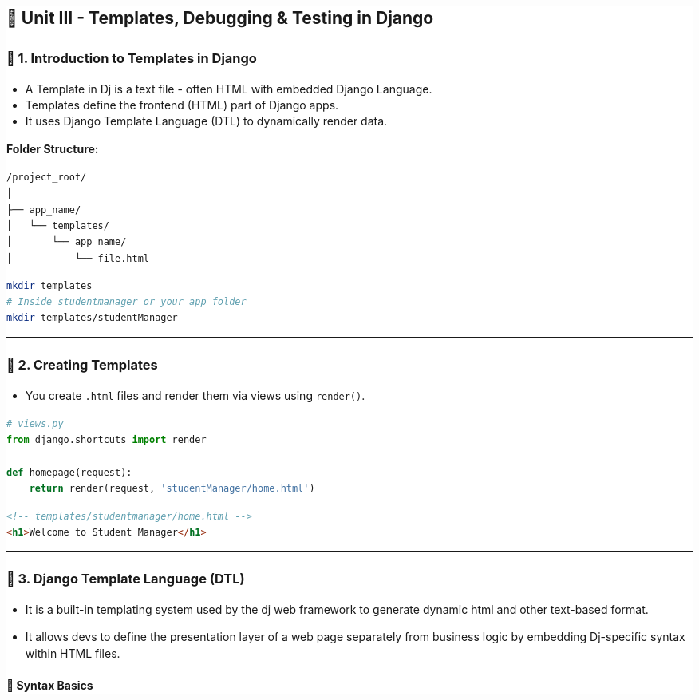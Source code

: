 ## 📘 Unit III - Templates, Debugging & Testing in Django

### 🧠 1. Introduction to Templates in Django

* A Template in Dj is a text file - often HTML with embedded Django Language.
* Templates define the frontend (HTML) part of Django apps.
* It uses Django Template Language (DTL) to dynamically render data.

**Folder Structure:**

```
/project_root/
│
├── app_name/
│   └── templates/
│       └── app_name/
│           └── file.html
```

```bash
mkdir templates
# Inside studentmanager or your app folder
mkdir templates/studentManager
```

---

### 🧠 2. Creating Templates

* You create `.html` files and render them via views using `render()`.

```python
# views.py
from django.shortcuts import render

def homepage(request):
    return render(request, 'studentManager/home.html')
```

```html
<!-- templates/studentmanager/home.html -->
<h1>Welcome to Student Manager</h1>
```

---

### 🧠 3. Django Template Language (DTL)

- It is a built-in templating system used by the dj web framework to generate dynamic html and other text-based format.

- It allows devs to define the presentation layer of a web page separately from business logic by embedding Dj-specific syntax within HTML files.

#### 🧾 Syntax Basics
